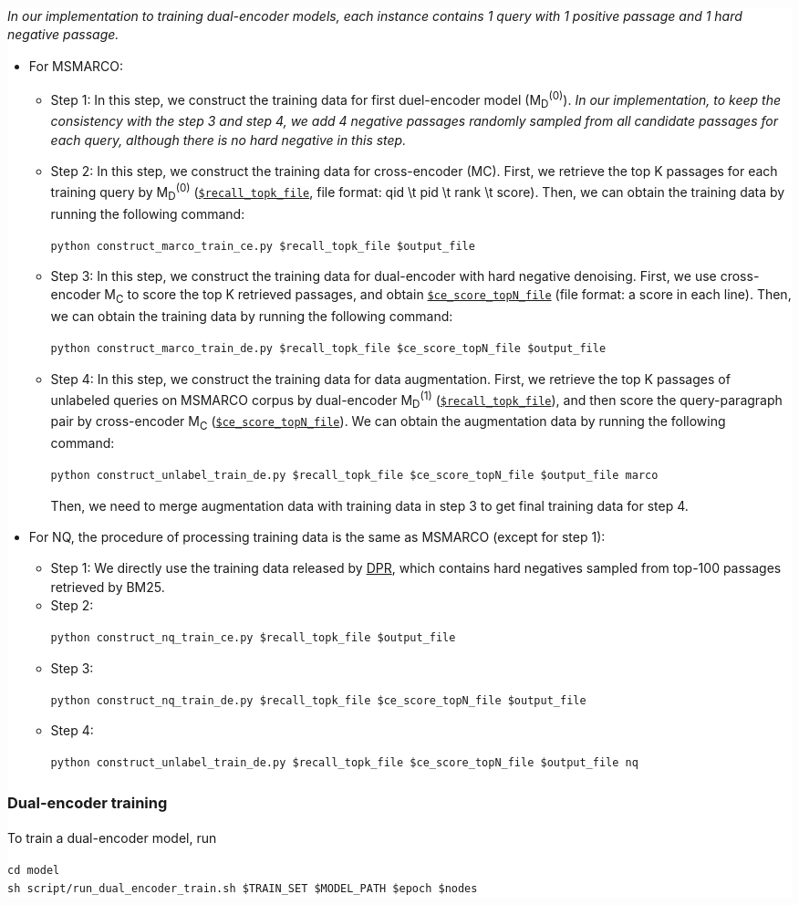 *In our implementation to training dual-encoder models, each instance contains 1 query with 1 positive passage and 1 hard negative passage.* 

- For MSMARCO:  
    - Step 1: In this step, we construct the training data for first duel-encoder model (M<sub>D</sub><sup>(0)</sup>). *In our implementation, to keep the consistency with the step 3 and step 4, we add 4 negative passages randomly sampled from all candidate passages for each query, although there is no hard negative in this step.*
   
    - Step 2: In this step, we construct the training data for cross-encoder (MC). First, we retrieve the top K passages for each training query by M<sub>D</sub><sup>(0)</sup> (<u>`$recall_topk_file`</u>, file format: qid \t pid \t rank \t score). Then, we can obtain the training data by running the following command:
        ```
        python construct_marco_train_ce.py $recall_topk_file $output_file
        ```
    - Step 3: In this step, we construct the training data for dual-encoder with hard negative denoising. First, we use cross-encoder M<sub>C</sub> to score the top K retrieved passages, and obtain <u>`$ce_score_topN_file`</u> (file format: a score in each line). Then, we can obtain the training data by running the following command: 
        ```
        python construct_marco_train_de.py $recall_topk_file $ce_score_topN_file $output_file
        ```
    - Step 4: In this step, we construct the training data for data augmentation. First, we retrieve the top K passages of unlabeled queries on MSMARCO corpus by dual-encoder M<sub>D</sub><sup>(1)</sup> (<u>`$recall_topk_file`</u>), and then score the query-paragraph pair by cross-encoder M<sub>C</sub> (<u>`$ce_score_topN_file`</u>). We can obtain the augmentation data by running the following command: 
        ```
        python construct_unlabel_train_de.py $recall_topk_file $ce_score_topN_file $output_file marco
        ```
        Then, we need to merge augmentation data with training data in step 3 to get final training data for step 4.  

- For NQ, the procedure of processing training data is the same as MSMARCO (except for step 1): 
    - Step 1: We directly use the training data released by [DPR](https://github.com/facebookresearch/DPR), which contains hard negatives sampled from top-100 passages retrieved by BM25. 
    - Step 2: 
        ```
        python construct_nq_train_ce.py $recall_topk_file $output_file
        ```
    - Step 3:
        ```
        python construct_nq_train_de.py $recall_topk_file $ce_score_topN_file $output_file 
        ```
    - Step 4: 
        ```
        python construct_unlabel_train_de.py $recall_topk_file $ce_score_topN_file $output_file nq
        ```

### Dual-encoder training
To train a dual-encoder model, run
```
cd model
sh script/run_dual_encoder_train.sh $TRAIN_SET $MODEL_PATH $epoch $nodes
```
